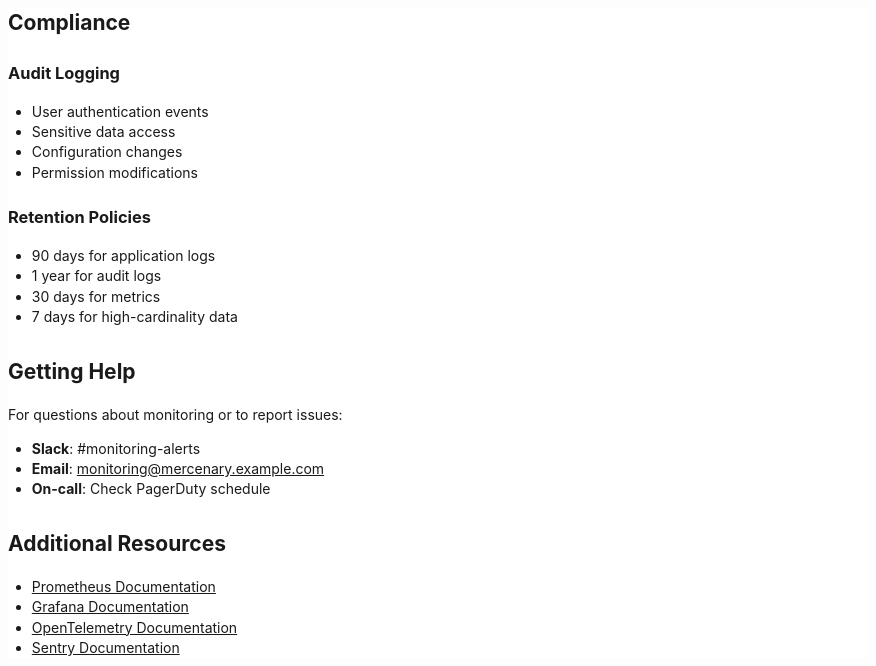 ## Compliance

### Audit Logging

- User authentication events
- Sensitive data access
- Configuration changes
- Permission modifications

### Retention Policies

- 90 days for application logs
- 1 year for audit logs
- 30 days for metrics
- 7 days for high-cardinality data

## Getting Help

For questions about monitoring or to report issues:

- **Slack**: #monitoring-alerts
- **Email**: monitoring@mercenary.example.com
- **On-call**: Check PagerDuty schedule

## Additional Resources

- [Prometheus Documentation](https://prometheus.io/docs/)
- [Grafana Documentation](https://grafana.com/docs/)
- [OpenTelemetry Documentation](https://opentelemetry.io/docs/)
- [Sentry Documentation](https://docs.sentry.io/)
